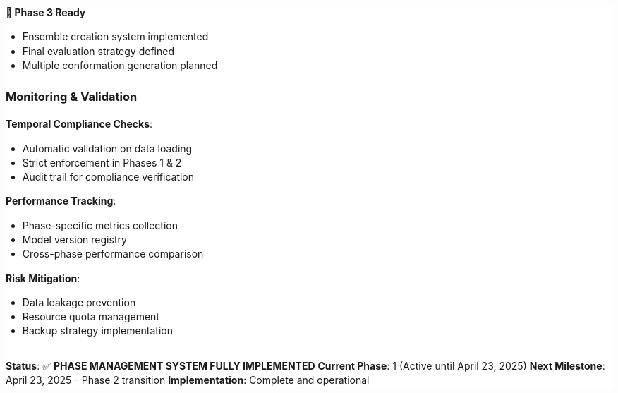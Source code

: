 **🎯 Phase 3 Ready**
- Ensemble creation system implemented
- Final evaluation strategy defined
- Multiple conformation generation planned

### Monitoring & Validation

**Temporal Compliance Checks**:
- Automatic validation on data loading
- Strict enforcement in Phases 1 & 2
- Audit trail for compliance verification

**Performance Tracking**:
- Phase-specific metrics collection
- Model version registry
- Cross-phase performance comparison

**Risk Mitigation**:
- Data leakage prevention
- Resource quota management
- Backup strategy implementation

---

**Status**: ✅ **PHASE MANAGEMENT SYSTEM FULLY IMPLEMENTED**
**Current Phase**: 1 (Active until April 23, 2025)
**Next Milestone**: April 23, 2025 - Phase 2 transition
**Implementation**: Complete and operational
